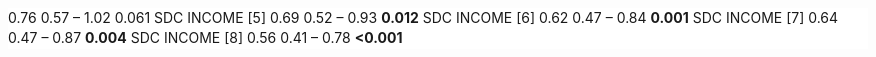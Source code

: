 <td style=" padding:0.2cm; text-align:left; vertical-align:top; text-align:center;  ">0.76</td>
<td style=" padding:0.2cm; text-align:left; vertical-align:top; text-align:center;  ">0.57&nbsp;&ndash;&nbsp;1.02</td>
<td style=" padding:0.2cm; text-align:left; vertical-align:top; text-align:center;  ">0.061</td>
<td style=" padding:0.2cm; text-align:left; vertical-align:top; text-align:center;  "></td>
<td style=" padding:0.2cm; text-align:left; vertical-align:top; text-align:center;  "></td>
<td style=" padding:0.2cm; text-align:left; vertical-align:top; text-align:center;  col7"></td>
<td style=" padding:0.2cm; text-align:left; vertical-align:top; text-align:center;  col8"></td>
<td style=" padding:0.2cm; text-align:left; vertical-align:top; text-align:center;  col9"></td>
<td style=" padding:0.2cm; text-align:left; vertical-align:top; text-align:center;  0"></td>
</tr>
<tr>
<td style=" padding:0.2cm; text-align:left; vertical-align:top; text-align:left; ">SDC INCOME [5]</td>
<td style=" padding:0.2cm; text-align:left; vertical-align:top; text-align:center;  ">0.69</td>
<td style=" padding:0.2cm; text-align:left; vertical-align:top; text-align:center;  ">0.52&nbsp;&ndash;&nbsp;0.93</td>
<td style=" padding:0.2cm; text-align:left; vertical-align:top; text-align:center;  "><strong>0.012</strong></td>
<td style=" padding:0.2cm; text-align:left; vertical-align:top; text-align:center;  "></td>
<td style=" padding:0.2cm; text-align:left; vertical-align:top; text-align:center;  "></td>
<td style=" padding:0.2cm; text-align:left; vertical-align:top; text-align:center;  col7"></td>
<td style=" padding:0.2cm; text-align:left; vertical-align:top; text-align:center;  col8"></td>
<td style=" padding:0.2cm; text-align:left; vertical-align:top; text-align:center;  col9"></td>
<td style=" padding:0.2cm; text-align:left; vertical-align:top; text-align:center;  0"></td>
</tr>
<tr>
<td style=" padding:0.2cm; text-align:left; vertical-align:top; text-align:left; ">SDC INCOME [6]</td>
<td style=" padding:0.2cm; text-align:left; vertical-align:top; text-align:center;  ">0.62</td>
<td style=" padding:0.2cm; text-align:left; vertical-align:top; text-align:center;  ">0.47&nbsp;&ndash;&nbsp;0.84</td>
<td style=" padding:0.2cm; text-align:left; vertical-align:top; text-align:center;  "><strong>0.001</strong></td>
<td style=" padding:0.2cm; text-align:left; vertical-align:top; text-align:center;  "></td>
<td style=" padding:0.2cm; text-align:left; vertical-align:top; text-align:center;  "></td>
<td style=" padding:0.2cm; text-align:left; vertical-align:top; text-align:center;  col7"></td>
<td style=" padding:0.2cm; text-align:left; vertical-align:top; text-align:center;  col8"></td>
<td style=" padding:0.2cm; text-align:left; vertical-align:top; text-align:center;  col9"></td>
<td style=" padding:0.2cm; text-align:left; vertical-align:top; text-align:center;  0"></td>
</tr>
<tr>
<td style=" padding:0.2cm; text-align:left; vertical-align:top; text-align:left; ">SDC INCOME [7]</td>
<td style=" padding:0.2cm; text-align:left; vertical-align:top; text-align:center;  ">0.64</td>
<td style=" padding:0.2cm; text-align:left; vertical-align:top; text-align:center;  ">0.47&nbsp;&ndash;&nbsp;0.87</td>
<td style=" padding:0.2cm; text-align:left; vertical-align:top; text-align:center;  "><strong>0.004</strong></td>
<td style=" padding:0.2cm; text-align:left; vertical-align:top; text-align:center;  "></td>
<td style=" padding:0.2cm; text-align:left; vertical-align:top; text-align:center;  "></td>
<td style=" padding:0.2cm; text-align:left; vertical-align:top; text-align:center;  col7"></td>
<td style=" padding:0.2cm; text-align:left; vertical-align:top; text-align:center;  col8"></td>
<td style=" padding:0.2cm; text-align:left; vertical-align:top; text-align:center;  col9"></td>
<td style=" padding:0.2cm; text-align:left; vertical-align:top; text-align:center;  0"></td>
</tr>
<tr>
<td style=" padding:0.2cm; text-align:left; vertical-align:top; text-align:left; ">SDC INCOME [8]</td>
<td style=" padding:0.2cm; text-align:left; vertical-align:top; text-align:center;  ">0.56</td>
<td style=" padding:0.2cm; text-align:left; vertical-align:top; text-align:center;  ">0.41&nbsp;&ndash;&nbsp;0.78</td>
<td style=" padding:0.2cm; text-align:left; vertical-align:top; text-align:center;  "><strong>&lt;0.001</strong></td>